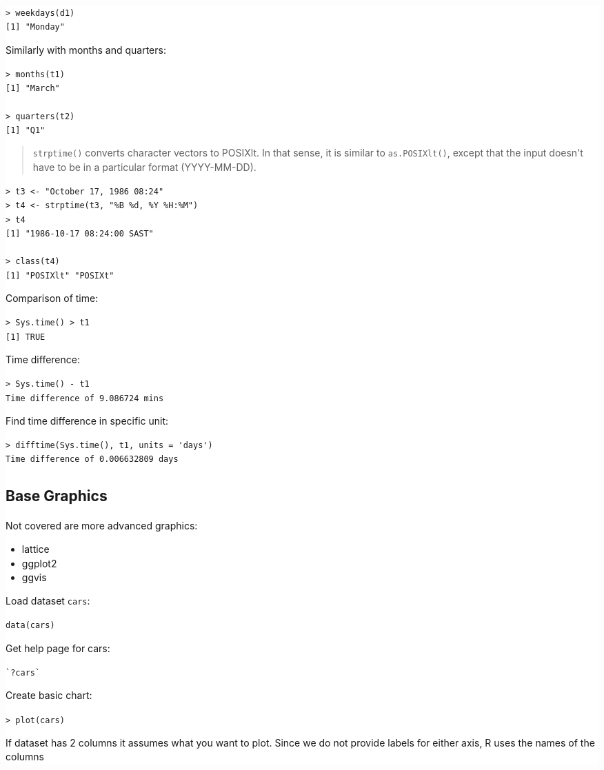     > weekdays(d1)
    [1] "Monday"

Similarly with months and quarters:

    > months(t1)
    [1] "March"

    > quarters(t2)
    [1] "Q1"

> `strptime()` converts character vectors to POSIXlt. In that sense, it is similar to `as.POSIXlt()`, except that the input doesn't have to be in a particular format (YYYY-MM-DD).

    > t3 <- "October 17, 1986 08:24"
    > t4 <- strptime(t3, "%B %d, %Y %H:%M")
    > t4
    [1] "1986-10-17 08:24:00 SAST"

    > class(t4)
    [1] "POSIXlt" "POSIXt"

Comparison of time:

    > Sys.time() > t1
    [1] TRUE

Time difference:

    > Sys.time() - t1
    Time difference of 9.086724 mins

Find time difference in specific unit:

    > difftime(Sys.time(), t1, units = 'days')
    Time difference of 0.006632809 days

## Base Graphics

Not covered are more advanced graphics:

* lattice
* ggplot2
* ggvis

Load dataset `cars`:

    data(cars)

Get help page for cars:

    `?cars`

Create basic chart:

    > plot(cars)

If dataset has 2 columns it assumes what you want to plot. Since we do not provide labels for either axis, R uses the names of the columns
